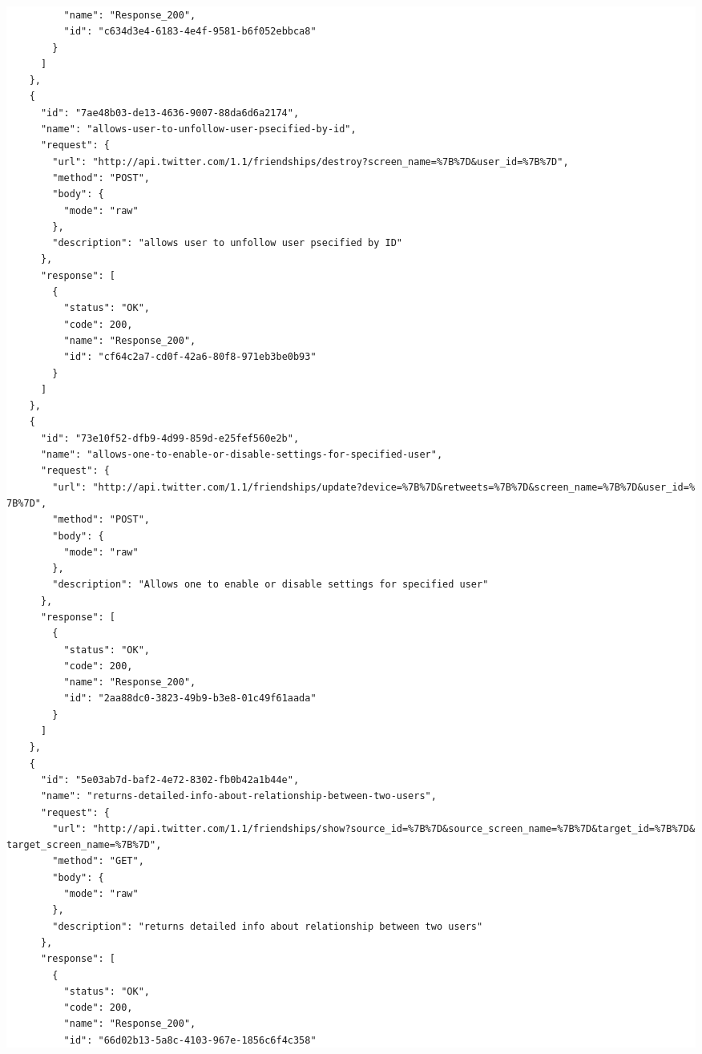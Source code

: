               "name": "Response_200",
              "id": "c634d3e4-6183-4e4f-9581-b6f052ebbca8"
            }
          ]
        },
        {
          "id": "7ae48b03-de13-4636-9007-88da6d6a2174",
          "name": "allows-user-to-unfollow-user-psecified-by-id",
          "request": {
            "url": "http://api.twitter.com/1.1/friendships/destroy?screen_name=%7B%7D&user_id=%7B%7D",
            "method": "POST",
            "body": {
              "mode": "raw"
            },
            "description": "allows user to unfollow user psecified by ID"
          },
          "response": [
            {
              "status": "OK",
              "code": 200,
              "name": "Response_200",
              "id": "cf64c2a7-cd0f-42a6-80f8-971eb3be0b93"
            }
          ]
        },
        {
          "id": "73e10f52-dfb9-4d99-859d-e25fef560e2b",
          "name": "allows-one-to-enable-or-disable-settings-for-specified-user",
          "request": {
            "url": "http://api.twitter.com/1.1/friendships/update?device=%7B%7D&retweets=%7B%7D&screen_name=%7B%7D&user_id=%7B%7D",
            "method": "POST",
            "body": {
              "mode": "raw"
            },
            "description": "Allows one to enable or disable settings for specified user"
          },
          "response": [
            {
              "status": "OK",
              "code": 200,
              "name": "Response_200",
              "id": "2aa88dc0-3823-49b9-b3e8-01c49f61aada"
            }
          ]
        },
        {
          "id": "5e03ab7d-baf2-4e72-8302-fb0b42a1b44e",
          "name": "returns-detailed-info-about-relationship-between-two-users",
          "request": {
            "url": "http://api.twitter.com/1.1/friendships/show?source_id=%7B%7D&source_screen_name=%7B%7D&target_id=%7B%7D&target_screen_name=%7B%7D",
            "method": "GET",
            "body": {
              "mode": "raw"
            },
            "description": "returns detailed info about relationship between two users"
          },
          "response": [
            {
              "status": "OK",
              "code": 200,
              "name": "Response_200",
              "id": "66d02b13-5a8c-4103-967e-1856c6f4c358"